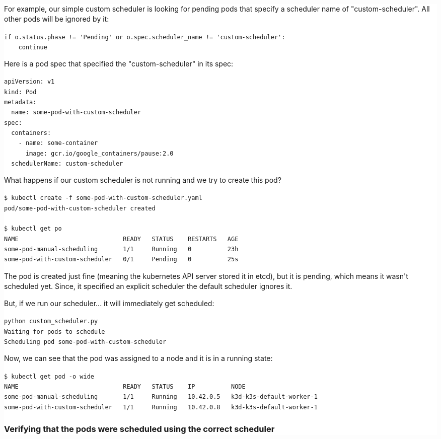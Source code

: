 For example, our simple custom scheduler is looking for pending pods that specify a scheduler name of  "custom-scheduler". All other pods will be ignored by it:

```
if o.status.phase != 'Pending' or o.spec.scheduler_name != 'custom-scheduler':
    continue
```

Here is a pod spec that specified the "custom-scheduler" in its spec:

```
apiVersion: v1
kind: Pod
metadata:
  name: some-pod-with-custom-scheduler
spec:
  containers:
    - name: some-container
      image: gcr.io/google_containers/pause:2.0
  schedulerName: custom-scheduler
```

What happens if our custom scheduler is not running and we try to create this pod?

```
$ kubectl create -f some-pod-with-custom-scheduler.yaml
pod/some-pod-with-custom-scheduler created

$ kubectl get po
NAME                             READY   STATUS    RESTARTS   AGE
some-pod-manual-scheduling       1/1     Running   0          23h
some-pod-with-custom-scheduler   0/1     Pending   0          25s
```

The pod is created just fine (meaning the kubernetes API server stored it in etcd), but it is pending, which means it wasn't scheduled yet. Since, it specified an explicit scheduler the default scheduler ignores it.

But, if we run our scheduler... it will immediately get scheduled:

```
python custom_scheduler.py
Waiting for pods to schedule
Scheduling pod some-pod-with-custom-scheduler
```

Now, we can see that the pod was assigned to a node and it is in a running state:

```
$ kubectl get pod -o wide
NAME                             READY   STATUS    IP          NODE                       
some-pod-manual-scheduling       1/1     Running   10.42.0.5   k3d-k3s-default-worker-1
some-pod-with-custom-scheduler   1/1     Running   10.42.0.8   k3d-k3s-default-worker-1
```

### Verifying that the pods were scheduled using the correct scheduler
